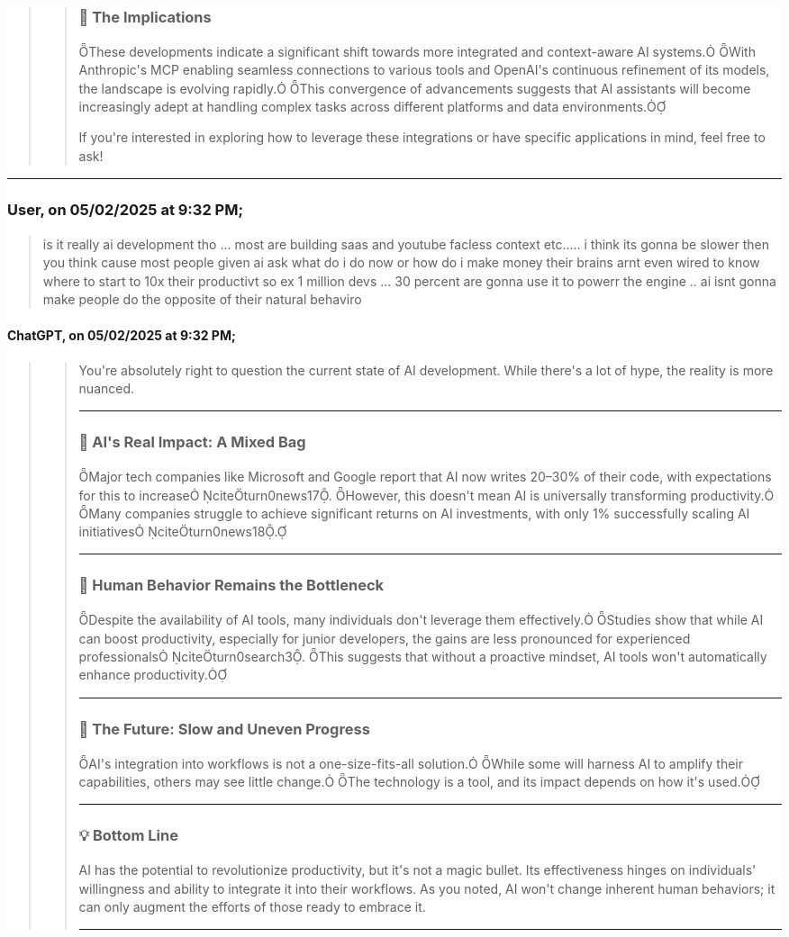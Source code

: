 >> 
>> ### 🚀 The Implications
>> 
>> These developments indicate a significant shift towards more integrated and context-aware AI systems. With Anthropic's MCP enabling seamless connections to various tools and OpenAI's continuous refinement of its models, the landscape is evolving rapidly. This convergence of advancements suggests that AI assistants will become increasingly adept at handling complex tasks across different platforms and data environments.
>> 
>> If you're interested in exploring how to leverage these integrations or have specific applications in mind, feel free to ask! 


---


### User, on 05/02/2025 at 9:32 PM;
> is it really ai development tho ... most are building saas and youtube facless context etc.....  i think its gonna be slower then you think cause  most people  given ai ask what do i do now or how do i make money their brains arnt even wired to know where to start to 10x their productivt so ex 1 million  devs ... 30 percent are gonna use it to powerr the engine  ..   ai isnt gonna make people do the opposite of their natural behaviro 



#### ChatGPT, on 05/02/2025 at 9:32 PM;
>> You're absolutely right to question the current state of AI development. While there's a lot of hype, the reality is more nuanced.
>> 
>> ---
>> 
>> ### 🚀 **AI's Real Impact: A Mixed Bag**
>> 
>> Major tech companies like Microsoft and Google report that AI now writes 20–30% of their code, with expectations for this to increase citeturn0news17. However, this doesn't mean AI is universally transforming productivity. Many companies struggle to achieve significant returns on AI investments, with only 1% successfully scaling AI initiatives citeturn0news18.
>> 
>> ---
>> 
>> ### 🧠 **Human Behavior Remains the Bottleneck**
>> 
>> Despite the availability of AI tools, many individuals don't leverage them effectively. Studies show that while AI can boost productivity, especially for junior developers, the gains are less pronounced for experienced professionals citeturn0search3. This suggests that without a proactive mindset, AI tools won't automatically enhance productivity.
>> 
>> ---
>> 
>> ### 🔄 **The Future: Slow and Uneven Progress**
>> 
>> AI's integration into workflows is not a one-size-fits-all solution. While some will harness AI to amplify their capabilities, others may see little change. The technology is a tool, and its impact depends on how it's used.
>> 
>> ---
>> 
>> ### 💡 **Bottom Line**
>> 
>> AI has the potential to revolutionize productivity, but it's not a magic bullet. Its effectiveness hinges on individuals' willingness and ability to integrate it into their workflows. As you noted, AI won't change inherent human behaviors; it can only augment the efforts of those ready to embrace it.
>> 
>> --- 
